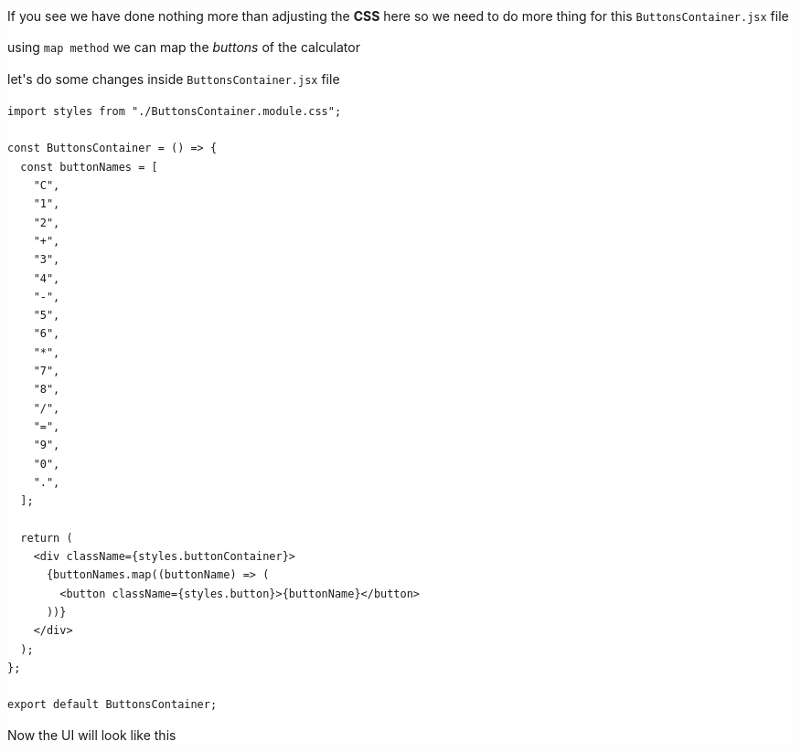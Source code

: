 
If you see we have done nothing more than adjusting the **CSS** here so we need to do more thing for this `ButtonsContainer.jsx` file 

using `map method` we can map the *buttons* of the calculator 

let's do some changes inside `ButtonsContainer.jsx` file
```JSX
import styles from "./ButtonsContainer.module.css";

const ButtonsContainer = () => {
  const buttonNames = [
    "C",
    "1",
    "2",
    "+",
    "3",
    "4",
    "-",
    "5",
    "6",
    "*",
    "7",
    "8",
    "/",
    "=",
    "9",
    "0",
    ".",
  ];

  return (
    <div className={styles.buttonContainer}>
      {buttonNames.map((buttonName) => (
        <button className={styles.button}>{buttonName}</button>
      ))}
    </div>
  );
};

export default ButtonsContainer;
```


Now the UI will look like this